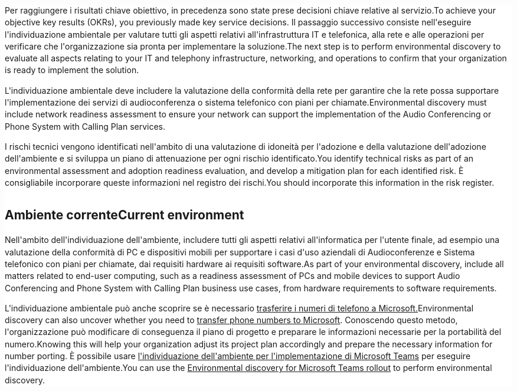 <span data-ttu-id="ac23d-108">Per raggiungere i risultati chiave obiettivo, in precedenza sono state prese decisioni chiave relative al servizio.</span><span class="sxs-lookup"><span data-stu-id="ac23d-108">To achieve your objective key results (OKRs), you previously made key service decisions.</span></span> <span data-ttu-id="ac23d-109">Il passaggio successivo consiste nell'eseguire l'individuazione ambientale per valutare tutti gli aspetti relativi all'infrastruttura IT e telefonica, alla rete e alle operazioni per verificare che l'organizzazione sia pronta per implementare la soluzione.</span><span class="sxs-lookup"><span data-stu-id="ac23d-109">The next step is to perform environmental discovery to evaluate all aspects relating to your IT and telephony infrastructure, networking, and operations to confirm that your organization is ready to implement the solution.</span></span>

<span data-ttu-id="ac23d-110">L'individuazione ambientale deve includere la valutazione della conformità della rete per garantire che la rete possa supportare l'implementazione dei servizi di audioconferenza o sistema telefonico con piani per chiamate.</span><span class="sxs-lookup"><span data-stu-id="ac23d-110">Environmental discovery must include network readiness assessment to ensure your network can support the implementation of the Audio Conferencing or Phone System with Calling Plan services.</span></span>

<span data-ttu-id="ac23d-111">I rischi tecnici vengono identificati nell'ambito di una valutazione di idoneità per l'adozione e della valutazione dell'adozione dell'ambiente e si sviluppa un piano di attenuazione per ogni rischio identificato.</span><span class="sxs-lookup"><span data-stu-id="ac23d-111">You identify technical risks as part of an environmental assessment and adoption readiness evaluation, and develop a mitigation plan for each identified risk.</span></span>
<span data-ttu-id="ac23d-112">È consigliabile incorporare queste informazioni nel registro dei rischi.</span><span class="sxs-lookup"><span data-stu-id="ac23d-112">You should incorporate this information in the risk register.</span></span>



## <a name="current-environment"></a><span data-ttu-id="ac23d-113">Ambiente corrente</span><span class="sxs-lookup"><span data-stu-id="ac23d-113">Current environment</span></span>

<span data-ttu-id="ac23d-114">Nell'ambito dell'individuazione dell'ambiente, includere tutti gli aspetti relativi all'informatica per l'utente finale, ad esempio una valutazione della conformità di PC e dispositivi mobili per supportare i casi d'uso aziendali di Audioconferenze e Sistema telefonico con piani per chiamate, dai requisiti hardware ai requisiti software.</span><span class="sxs-lookup"><span data-stu-id="ac23d-114">As part of your environmental discovery, include all matters related to end-user computing, such as a readiness assessment of PCs and mobile devices to support Audio Conferencing and Phone System with Calling Plan business use cases, from hardware requirements to software requirements.</span></span>

<span data-ttu-id="ac23d-115">L'individuazione ambientale può anche scoprire se è necessario [trasferire i numeri di telefono a Microsoft.](phone-number-calling-plans/transfer-phone-numbers-to-teams.md)</span><span class="sxs-lookup"><span data-stu-id="ac23d-115">Environmental discovery can also uncover whether you need to [transfer phone numbers to Microsoft](phone-number-calling-plans/transfer-phone-numbers-to-teams.md).</span></span>
<span data-ttu-id="ac23d-116">Conoscendo questo metodo, l'organizzazione può modificare di conseguenza il piano di progetto e preparare le informazioni necessarie per la portabilità del numero.</span><span class="sxs-lookup"><span data-stu-id="ac23d-116">Knowing this will help your organization adjust its project plan accordingly and prepare the necessary information for number porting.</span></span> <span data-ttu-id="ac23d-117">È possibile usare [l'individuazione dell'ambiente per l'implementazione di Microsoft Teams](environmental-discovery-for-microsoft-teams-rollout.md) per eseguire l'individuazione dell'ambiente.</span><span class="sxs-lookup"><span data-stu-id="ac23d-117">You can use the [Environmental discovery for Microsoft Teams rollout](environmental-discovery-for-microsoft-teams-rollout.md) to perform environmental discovery.</span></span>
